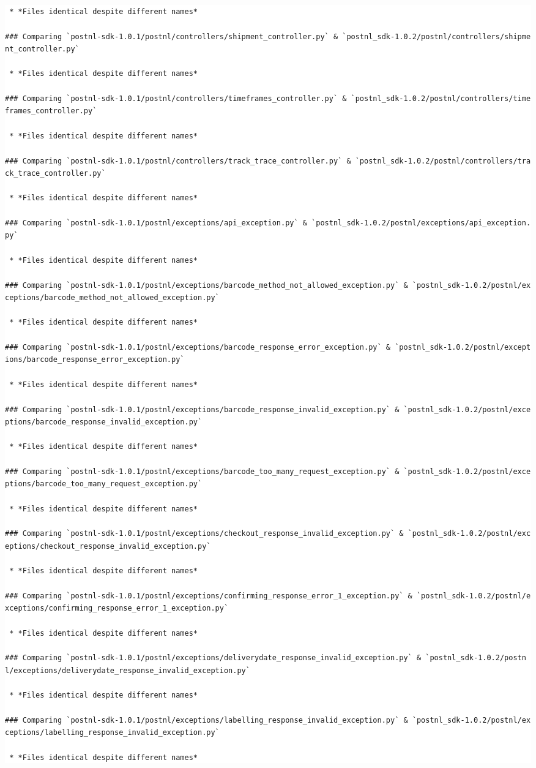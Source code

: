 ```
 * *Files identical despite different names*

### Comparing `postnl-sdk-1.0.1/postnl/controllers/shipment_controller.py` & `postnl_sdk-1.0.2/postnl/controllers/shipment_controller.py`

 * *Files identical despite different names*

### Comparing `postnl-sdk-1.0.1/postnl/controllers/timeframes_controller.py` & `postnl_sdk-1.0.2/postnl/controllers/timeframes_controller.py`

 * *Files identical despite different names*

### Comparing `postnl-sdk-1.0.1/postnl/controllers/track_trace_controller.py` & `postnl_sdk-1.0.2/postnl/controllers/track_trace_controller.py`

 * *Files identical despite different names*

### Comparing `postnl-sdk-1.0.1/postnl/exceptions/api_exception.py` & `postnl_sdk-1.0.2/postnl/exceptions/api_exception.py`

 * *Files identical despite different names*

### Comparing `postnl-sdk-1.0.1/postnl/exceptions/barcode_method_not_allowed_exception.py` & `postnl_sdk-1.0.2/postnl/exceptions/barcode_method_not_allowed_exception.py`

 * *Files identical despite different names*

### Comparing `postnl-sdk-1.0.1/postnl/exceptions/barcode_response_error_exception.py` & `postnl_sdk-1.0.2/postnl/exceptions/barcode_response_error_exception.py`

 * *Files identical despite different names*

### Comparing `postnl-sdk-1.0.1/postnl/exceptions/barcode_response_invalid_exception.py` & `postnl_sdk-1.0.2/postnl/exceptions/barcode_response_invalid_exception.py`

 * *Files identical despite different names*

### Comparing `postnl-sdk-1.0.1/postnl/exceptions/barcode_too_many_request_exception.py` & `postnl_sdk-1.0.2/postnl/exceptions/barcode_too_many_request_exception.py`

 * *Files identical despite different names*

### Comparing `postnl-sdk-1.0.1/postnl/exceptions/checkout_response_invalid_exception.py` & `postnl_sdk-1.0.2/postnl/exceptions/checkout_response_invalid_exception.py`

 * *Files identical despite different names*

### Comparing `postnl-sdk-1.0.1/postnl/exceptions/confirming_response_error_1_exception.py` & `postnl_sdk-1.0.2/postnl/exceptions/confirming_response_error_1_exception.py`

 * *Files identical despite different names*

### Comparing `postnl-sdk-1.0.1/postnl/exceptions/deliverydate_response_invalid_exception.py` & `postnl_sdk-1.0.2/postnl/exceptions/deliverydate_response_invalid_exception.py`

 * *Files identical despite different names*

### Comparing `postnl-sdk-1.0.1/postnl/exceptions/labelling_response_invalid_exception.py` & `postnl_sdk-1.0.2/postnl/exceptions/labelling_response_invalid_exception.py`

 * *Files identical despite different names*

```